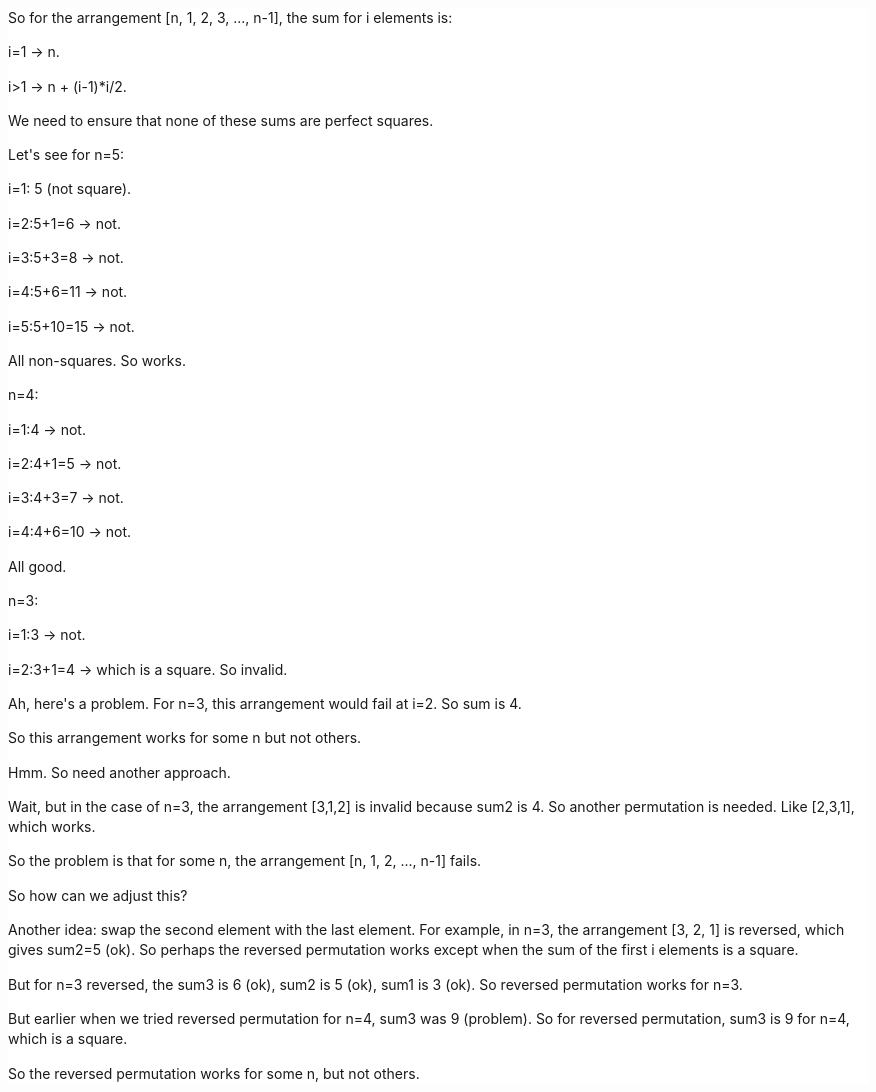 So for the arrangement [n, 1, 2, 3, ..., n-1], the sum for i elements is:

i=1 → n.

i>1 → n + (i-1)*i/2.

We need to ensure that none of these sums are perfect squares.

Let's see for n=5:

i=1: 5 (not square).

i=2:5+1=6 → not.

i=3:5+3=8 → not.

i=4:5+6=11 → not.

i=5:5+10=15 → not.

All non-squares. So works.

n=4:

i=1:4 → not.

i=2:4+1=5 → not.

i=3:4+3=7 → not.

i=4:4+6=10 → not.

All good.

n=3:

i=1:3 → not.

i=2:3+1=4 → which is a square. So invalid.

Ah, here's a problem. For n=3, this arrangement would fail at i=2. So sum is 4.

So this arrangement works for some n but not others.

Hmm. So need another approach.

Wait, but in the case of n=3, the arrangement [3,1,2] is invalid because sum2 is 4. So another permutation is needed. Like [2,3,1], which works.

So the problem is that for some n, the arrangement [n, 1, 2, ..., n-1] fails.

So how can we adjust this?

Another idea: swap the second element with the last element. For example, in n=3, the arrangement [3, 2, 1] is reversed, which gives sum2=5 (ok). So perhaps the reversed permutation works except when the sum of the first i elements is a square.

But for n=3 reversed, the sum3 is 6 (ok), sum2 is 5 (ok), sum1 is 3 (ok). So reversed permutation works for n=3.

But earlier when we tried reversed permutation for n=4, sum3 was 9 (problem). So for reversed permutation, sum3 is 9 for n=4, which is a square.

So the reversed permutation works for some n, but not others.
